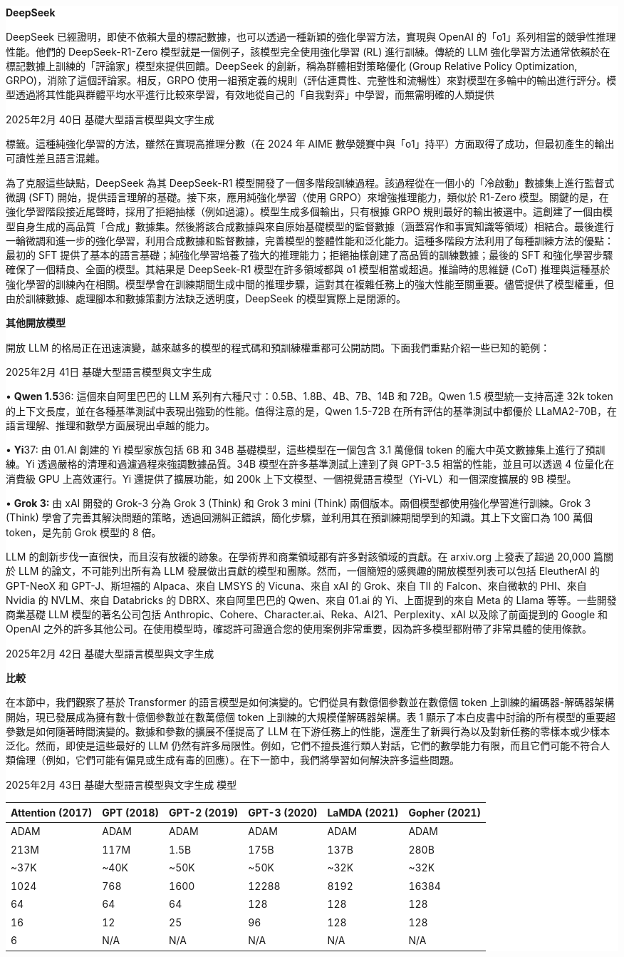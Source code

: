 **DeepSeek**

DeepSeek 已經證明，即使不依賴大量的標記數據，也可以透過一種新穎的強化學習方法，實現與 OpenAI 的「o1」系列相當的競爭性推理性能。他們的 DeepSeek-R1-Zero 模型就是一個例子，該模型完全使用強化學習 (RL) 進行訓練。傳統的 LLM 強化學習方法通常依賴於在標記數據上訓練的「評論家」模型來提供回饋。DeepSeek 的創新，稱為群體相對策略優化 (Group Relative Policy Optimization, GRPO)，消除了這個評論家。相反，GRPO 使用一組預定義的規則（評估連貫性、完整性和流暢性）來對模型在多輪中的輸出進行評分。模型透過將其性能與群體平均水平進行比較來學習，有效地從自己的「自我對弈」中學習，而無需明確的人類提供

2025年2月 40日
基礎大型語言模型與文字生成

標籤。這種純強化學習的方法，雖然在實現高推理分數（在 2024 年 AIME 數學競賽中與「o1」持平）方面取得了成功，但最初產生的輸出可讀性差且語言混雜。

為了克服這些缺點，DeepSeek 為其 DeepSeek-R1 模型開發了一個多階段訓練過程。該過程從在一個小的「冷啟動」數據集上進行監督式微調 (SFT) 開始，提供語言理解的基礎。接下來，應用純強化學習（使用 GRPO）來增強推理能力，類似於 R1-Zero 模型。關鍵的是，在強化學習階段接近尾聲時，採用了拒絕抽樣（例如過濾）。模型生成多個輸出，只有根據 GRPO 規則最好的輸出被選中。這創建了一個由模型自身生成的高品質「合成」數據集。然後將該合成數據與來自原始基礎模型的監督數據（涵蓋寫作和事實知識等領域）相結合。最後進行一輪微調和進一步的強化學習，利用合成數據和監督數據，完善模型的整體性能和泛化能力。這種多階段方法利用了每種訓練方法的優點：最初的 SFT 提供了基本的語言基礎；純強化學習培養了強大的推理能力；拒絕抽樣創建了高品質的訓練數據；最後的 SFT 和強化學習步驟確保了一個精良、全面的模型。其結果是 DeepSeek-R1 模型在許多領域都與 o1 模型相當或超過。推論時的思維鏈 (CoT) 推理與這種基於強化學習的訓練內在相關。模型學會在訓練期間生成中間的推理步驟，這對其在複雜任務上的強大性能至關重要。儘管提供了模型權重，但由於訓練數據、處理腳本和數據策劃方法缺乏透明度，DeepSeek 的模型實際上是閉源的。

**其他開放模型**

開放 LLM 的格局正在迅速演變，越來越多的模型的程式碼和預訓練權重都可公開訪問。下面我們重點介紹一些已知的範例：

2025年2月 41日
基礎大型語言模型與文字生成

• **Qwen 1.5**36: 這個來自阿里巴巴的 LLM 系列有六種尺寸：0.5B、1.8B、4B、7B、14B 和 72B。Qwen 1.5 模型統一支持高達 32k token 的上下文長度，並在各種基準測試中表現出強勁的性能。值得注意的是，Qwen 1.5-72B 在所有評估的基準測試中都優於 LLaMA2-70B，在語言理解、推理和數學方面展現出卓越的能力。

• **Yi**37: 由 01.AI 創建的 Yi 模型家族包括 6B 和 34B 基礎模型，這些模型在一個包含 3.1 萬億個 token 的龐大中英文數據集上進行了預訓練。Yi 透過嚴格的清理和過濾過程來強調數據品質。34B 模型在許多基準測試上達到了與 GPT-3.5 相當的性能，並且可以透過 4 位量化在消費級 GPU 上高效運行。Yi 還提供了擴展功能，如 200k 上下文模型、一個視覺語言模型（Yi-VL）和一個深度擴展的 9B 模型。

• **Grok 3:** 由 xAI 開發的 Grok-3 分為 Grok 3 (Think) 和 Grok 3 mini (Think) 兩個版本。兩個模型都使用強化學習進行訓練。Grok 3 (Think) 學會了完善其解決問題的策略，透過回溯糾正錯誤，簡化步驟，並利用其在預訓練期間學到的知識。其上下文窗口為 100 萬個 token，是先前 Grok 模型的 8 倍。

LLM 的創新步伐一直很快，而且沒有放緩的跡象。在學術界和商業領域都有許多對該領域的貢獻。在 arxiv.org 上發表了超過 20,000 篇關於 LLM 的論文，不可能列出所有為 LLM 發展做出貢獻的模型和團隊。然而，一個簡短的感興趣的開放模型列表可以包括 EleutherAI 的 GPT-NeoX 和 GPT-J、斯坦福的 Alpaca、來自 LMSYS 的 Vicuna、來自 xAI 的 Grok、來自 TII 的 Falcon、來自微軟的 PHI、來自 Nvidia 的 NVLM、來自 Databricks 的 DBRX、來自阿里巴巴的 Qwen、來自 01.ai 的 Yi、上面提到的來自 Meta 的 Llama 等等。一些開發商業基礎 LLM 模型的著名公司包括 Anthropic、Cohere、Character.ai、Reka、AI21、Perplexity、xAI 以及除了前面提到的 Google 和 OpenAI 之外的許多其他公司。在使用模型時，確認許可證適合您的使用案例非常重要，因為許多模型都附帶了非常具體的使用條款。

2025年2月 42日
基礎大型語言模型與文字生成

**比較**

在本節中，我們觀察了基於 Transformer 的語言模型是如何演變的。它們從具有數億個參數並在數億個 token 上訓練的編碼器-解碼器架構開始，現已發展成為擁有數十億個參數並在數萬億個 token 上訓練的大規模僅解碼器架構。表 1 顯示了本白皮書中討論的所有模型的重要超參數是如何隨著時間演變的。數據和參數的擴展不僅提高了 LLM 在下游任務上的性能，還產生了新興行為以及對新任務的零樣本或少樣本泛化。然而，即使是這些最好的 LLM 仍然有許多局限性。例如，它們不擅長進行類人對話，它們的數學能力有限，而且它們可能不符合人類倫理（例如，它們可能有偏見或生成有毒的回應）。在下一節中，我們將學習如何解決許多這些問題。

2025年2月 43日
基礎大型語言模型與文字生成
模型

| Attention (2017) | GPT (2018) | GPT-2 (2019) | GPT-3 (2020) | LaMDA (2021) | Gopher (2021) |
| --- | --- | --- | --- | --- | --- |
| ADAM | ADAM | ADAM | ADAM | ADAM | ADAM |
| 213M | 117M | 1.5B | 175B | 137B | 280B |
| ~37K | ~40K | ~50K | ~50K | ~32K | ~32K |
| 1024 | 768 | 1600 | 12288 | 8192 | 16384 |
| 64 | 64 | 64 | 128 | 128 | 128 |
| 16 | 12 | 25 | 96 | 128 | 128 |
| 6 | N/A | N/A | N/A | N/A | N/A |